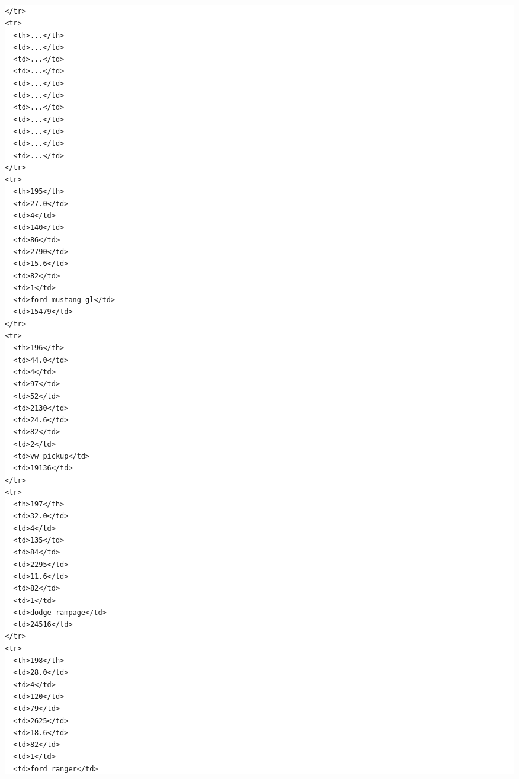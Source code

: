     </tr>
    <tr>
      <th>...</th>
      <td>...</td>
      <td>...</td>
      <td>...</td>
      <td>...</td>
      <td>...</td>
      <td>...</td>
      <td>...</td>
      <td>...</td>
      <td>...</td>
      <td>...</td>
    </tr>
    <tr>
      <th>195</th>
      <td>27.0</td>
      <td>4</td>
      <td>140</td>
      <td>86</td>
      <td>2790</td>
      <td>15.6</td>
      <td>82</td>
      <td>1</td>
      <td>ford mustang gl</td>
      <td>15479</td>
    </tr>
    <tr>
      <th>196</th>
      <td>44.0</td>
      <td>4</td>
      <td>97</td>
      <td>52</td>
      <td>2130</td>
      <td>24.6</td>
      <td>82</td>
      <td>2</td>
      <td>vw pickup</td>
      <td>19136</td>
    </tr>
    <tr>
      <th>197</th>
      <td>32.0</td>
      <td>4</td>
      <td>135</td>
      <td>84</td>
      <td>2295</td>
      <td>11.6</td>
      <td>82</td>
      <td>1</td>
      <td>dodge rampage</td>
      <td>24516</td>
    </tr>
    <tr>
      <th>198</th>
      <td>28.0</td>
      <td>4</td>
      <td>120</td>
      <td>79</td>
      <td>2625</td>
      <td>18.6</td>
      <td>82</td>
      <td>1</td>
      <td>ford ranger</td>